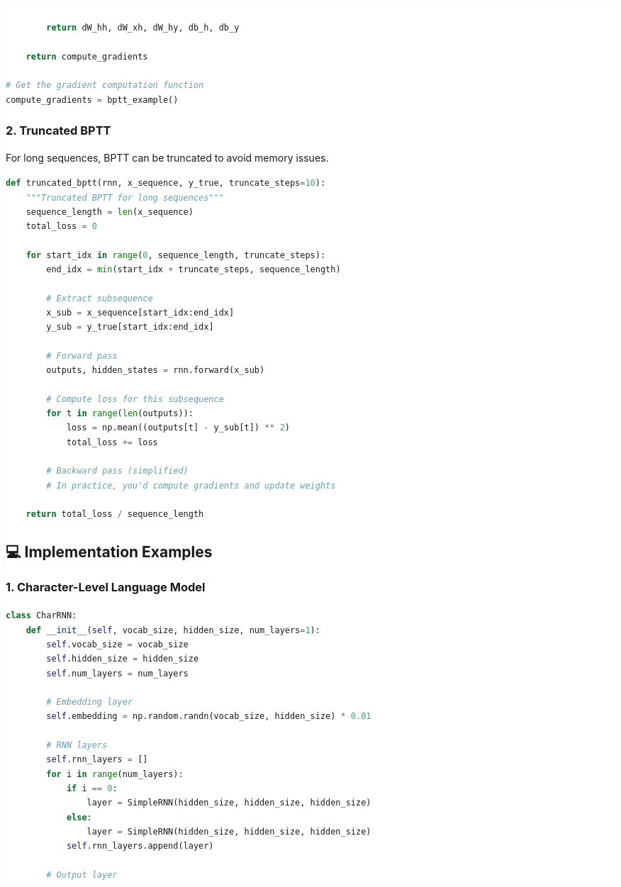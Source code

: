 ```python
        
        return dW_hh, dW_xh, dW_hy, db_h, db_y
    
    return compute_gradients

# Get the gradient computation function
compute_gradients = bptt_example()
```

### **2. Truncated BPTT**

For long sequences, BPTT can be truncated to avoid memory issues.

```python
def truncated_bptt(rnn, x_sequence, y_true, truncate_steps=10):
    """Truncated BPTT for long sequences"""
    sequence_length = len(x_sequence)
    total_loss = 0
    
    for start_idx in range(0, sequence_length, truncate_steps):
        end_idx = min(start_idx + truncate_steps, sequence_length)
        
        # Extract subsequence
        x_sub = x_sequence[start_idx:end_idx]
        y_sub = y_true[start_idx:end_idx]
        
        # Forward pass
        outputs, hidden_states = rnn.forward(x_sub)
        
        # Compute loss for this subsequence
        for t in range(len(outputs)):
            loss = np.mean((outputs[t] - y_sub[t]) ** 2)
            total_loss += loss
        
        # Backward pass (simplified)
        # In practice, you'd compute gradients and update weights
    
    return total_loss / sequence_length
```

## 💻 Implementation Examples

### **1. Character-Level Language Model**

```python
class CharRNN:
    def __init__(self, vocab_size, hidden_size, num_layers=1):
        self.vocab_size = vocab_size
        self.hidden_size = hidden_size
        self.num_layers = num_layers
        
        # Embedding layer
        self.embedding = np.random.randn(vocab_size, hidden_size) * 0.01
        
        # RNN layers
        self.rnn_layers = []
        for i in range(num_layers):
            if i == 0:
                layer = SimpleRNN(hidden_size, hidden_size, hidden_size)
            else:
                layer = SimpleRNN(hidden_size, hidden_size, hidden_size)
            self.rnn_layers.append(layer)
        
        # Output layer
```